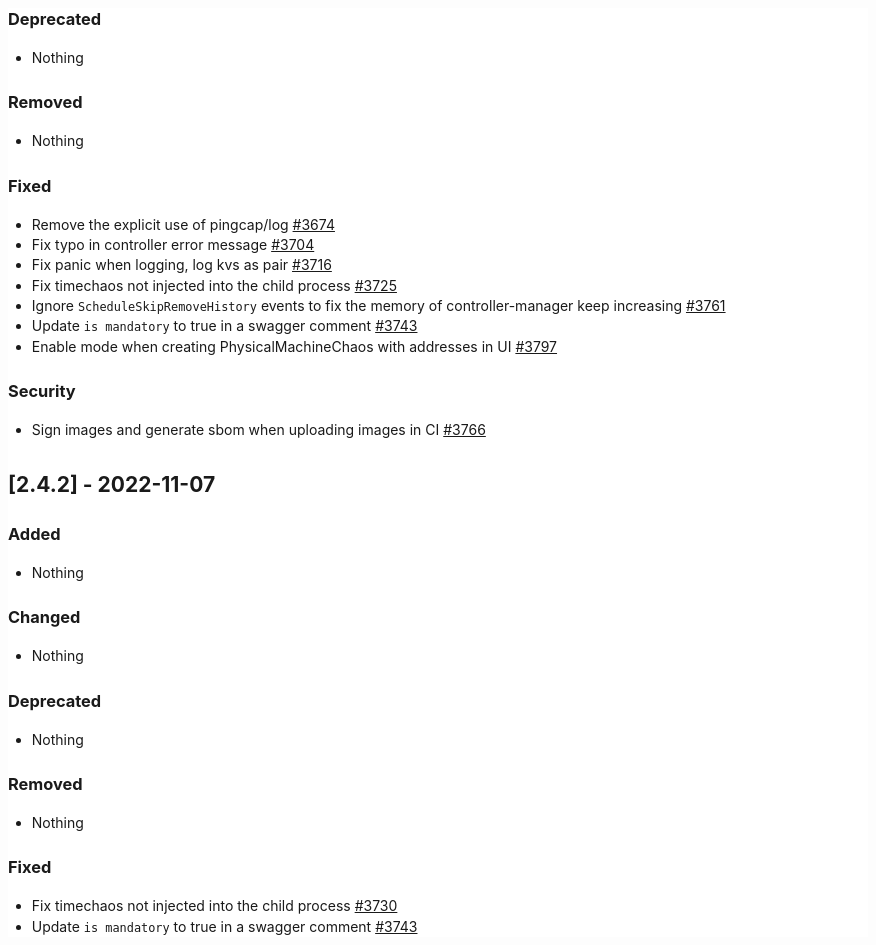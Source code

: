 ### Deprecated

- Nothing

### Removed

- Nothing

### Fixed

- Remove the explicit use of pingcap/log [#3674](https://github.com/chaos-mesh/chaos-mesh/pull/3674)
- Fix typo in controller error message [#3704](https://github.com/chaos-mesh/chaos-mesh/pull/3704)
- Fix panic when logging, log kvs as pair [#3716](https://github.com/chaos-mesh/chaos-mesh/pull/3716)
- Fix timechaos not injected into the child process [#3725](https://github.com/chaos-mesh/chaos-mesh/pull/3725)
- Ignore `ScheduleSkipRemoveHistory` events to fix the memory of controller-manager keep increasing [#3761](https://github.com/chaos-mesh/chaos-mesh/issues/3761)
- Update `is mandatory` to true in a swagger comment [#3743](https://github.com/chaos-mesh/chaos-mesh/pull/3743)
- Enable mode when creating PhysicalMachineChaos with addresses in UI [#3797](https://github.com/chaos-mesh/chaos-mesh/pull/3797)

### Security

- Sign images and generate sbom when uploading images in CI [#3766](https://github.com/chaos-mesh/chaos-mesh/pull/3766)

## [2.4.2] - 2022-11-07

### Added

- Nothing

### Changed

- Nothing

### Deprecated

- Nothing

### Removed

- Nothing

### Fixed

- Fix timechaos not injected into the child process [#3730](https://github.com/chaos-mesh/chaos-mesh/pull/3730)
- Update `is mandatory` to true in a swagger comment [#3743](https://github.com/chaos-mesh/chaos-mesh/pull/3743)
